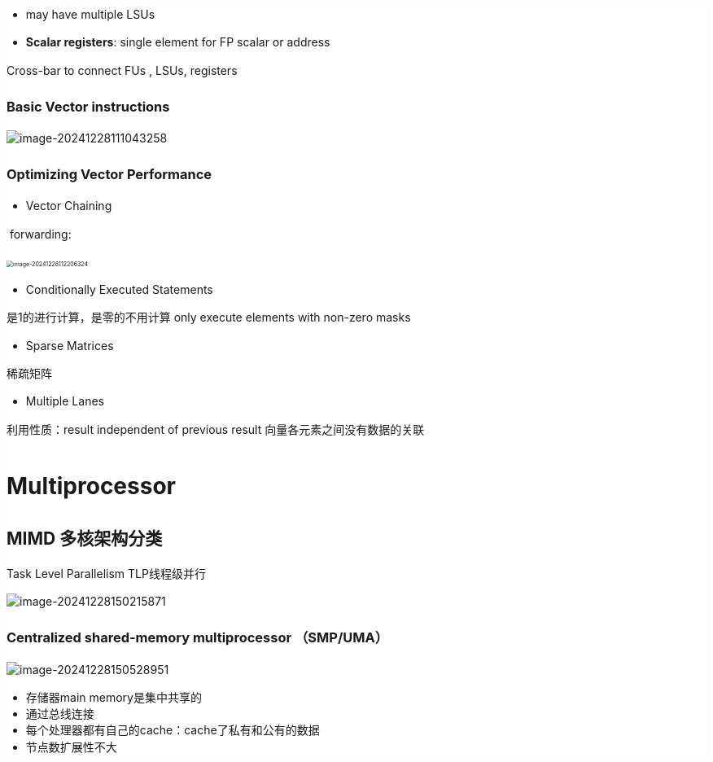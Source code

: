   * may have multiple LSUs

* **Scalar registers**: single element for FP scalar or address

Cross-bar to connect FUs , LSUs, registers

### Basic Vector instructions

![image-20241228111043258](https://github.com/write-against-wind/write-against-wind.github.io/img/ca/image-20241228111043258.png)

### Optimizing Vector Performance

* Vector Chaining

​						      forwarding:

<img src="https://github.com/write-against-wind/write-against-wind.github.io/img/ca/image-20241228112206324.png" alt="image-20241228112206324" style="zoom: 50%;" />

* Conditionally Executed Statements

是1的进行计算，是零的不用计算  only execute elements with non-zero masks



* Sparse Matrices

稀疏矩阵



* Multiple Lanes

利用性质：result independent of previous result      向量各元素之间没有数据的关联













# Multiprocessor

## MIMD 多核架构分类

Task Level Parallelism     TLP线程级并行

![image-20241228150215871](https://github.com/write-against-wind/write-against-wind.github.io/img/ca/image-20241228150215871.png)

### Centralized shared-memory multiprocessor （SMP/UMA）

![image-20241228150528951](https://github.com/write-against-wind/write-against-wind.github.io/img/ca/image-20241228150528951.png)

* 存储器main memory是集中共享的
* 通过总线连接
* 每个处理器都有自己的cache：cache了私有和公有的数据
* 节点数扩展性不大 
